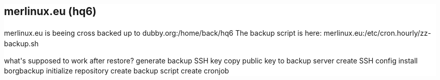 ## merlinux.eu (hq6)

merlinux.eu is beeing cross backed up to dubby.org:/home/back/hq6
The backup script is here: merlinux.eu:/etc/cron.hourly/zz-backup.sh

what's supposed to work after restore?
generate backup SSH key
copy public key to backup server
create SSH config
install borgbackup
initialize repository
create backup script
create cronjob

